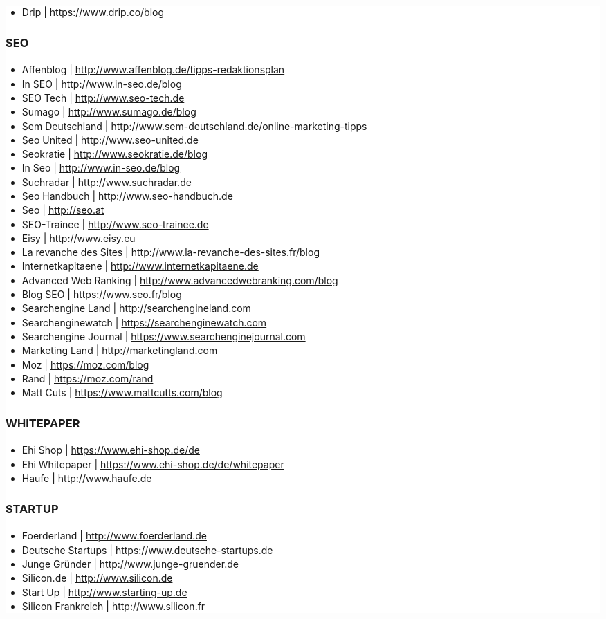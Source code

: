 -   Drip                             | <https://www.drip.co/blog>


<a id="orgaff95ad"></a>

### SEO

-   Affenblog                        | <http://www.affenblog.de/tipps-redaktionsplan>
-   In SEO                           | <http://www.in-seo.de/blog>
-   SEO Tech                         | <http://www.seo-tech.de>
-   Sumago                           | <http://www.sumago.de/blog>
-   Sem Deutschland                  | <http://www.sem-deutschland.de/online-marketing-tipps>
-   Seo United                       | <http://www.seo-united.de>
-   Seokratie                        | <http://www.seokratie.de/blog>
-   In Seo                           | <http://www.in-seo.de/blog>
-   Suchradar                        | <http://www.suchradar.de>
-   Seo Handbuch                     | <http://www.seo-handbuch.de>
-   Seo                              | <http://seo.at>
-   SEO-Trainee                      | <http://www.seo-trainee.de>
-   Eisy                             | <http://www.eisy.eu>
-   La revanche des Sites            | <http://www.la-revanche-des-sites.fr/blog>
-   Internetkapitaene                | <http://www.internetkapitaene.de>
-   Advanced Web Ranking             | <http://www.advancedwebranking.com/blog>
-   Blog SEO                         | <https://www.seo.fr/blog>
-   Searchengine Land                | <http://searchengineland.com>
-   Searchenginewatch                | <https://searchenginewatch.com>
-   Searchengine Journal             | <https://www.searchenginejournal.com>
-   Marketing Land                   | <http://marketingland.com>
-   Moz                              | <https://moz.com/blog>
-   Rand                             | <https://moz.com/rand>
-   Matt Cuts                        | <https://www.mattcutts.com/blog>


<a id="org6af49df"></a>

### WHITEPAPER

-   Ehi Shop                         | <https://www.ehi-shop.de/de>
-   Ehi Whitepaper                   | <https://www.ehi-shop.de/de/whitepaper>
-   Haufe                            | <http://www.haufe.de>


<a id="org5c428de"></a>

### STARTUP

-   Foerderland                      | <http://www.foerderland.de>
-   Deutsche Startups                | <https://www.deutsche-startups.de>
-   Junge Gründer                    | <http://www.junge-gruender.de>
-   Silicon.de                       | <http://www.silicon.de>
-   Start Up                         | <http://www.starting-up.de>
-   Silicon Frankreich               | <http://www.silicon.fr>


<a id="org6dce1dc"></a>
